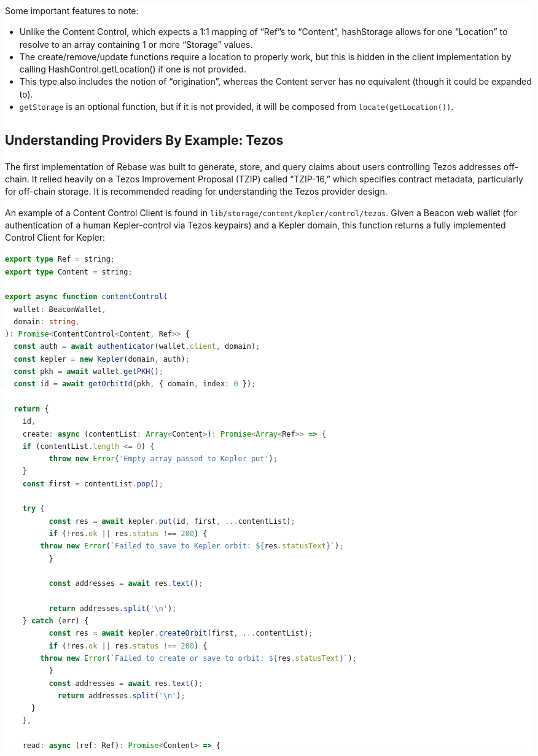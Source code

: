 Some important features to note:
- Unlike the Content Control, which expects a 1:1 mapping of “Ref”s to
  “Content”, hashStorage allows for one “Location” to resolve to an array
  containing 1 or more “Storage” values. 
- The create/remove/update functions require a location to properly work, but
  this is hidden in the client implementation by calling
  HashControl.getLocation() if one is not provided. 
- This type also includes the notion of “origination”, whereas the Content
  server has no equivalent (though it could be expanded to). 
- `getStorage` is an optional function, but if it is not provided, it will be
  composed from `locate(getLocation())`.

## Understanding Providers By Example: Tezos

The first implementation of Rebase was built to generate, store, and query claims about users controlling Tezos addresses off-chain.  It relied heavily on a Tezos Improvement Proposal (TZIP) called “TZIP-16,” which specifies contract metadata, particularly for off-chain storage. It is recommended reading for understanding the Tezos provider design.

An example of a Content Control Client is found in `lib/storage/content/kepler/control/tezos`. Given a Beacon web wallet (for authentication of a human Kepler-control via Tezos keypairs) and a Kepler domain, this function returns a fully implemented Control Client for Kepler:

```typescript
export type Ref = string;
export type Content = string;

export async function contentControl(
  wallet: BeaconWallet,
  domain: string,
): Promise<ContentControl<Content, Ref>> {
  const auth = await authenticator(wallet.client, domain);
  const kepler = new Kepler(domain, auth);
  const pkh = await wallet.getPKH();
  const id = await getOrbitId(pkh, { domain, index: 0 });

  return {
	id,
	create: async (contentList: Array<Content>): Promise<Array<Ref>> => {
  	if (contentList.length <= 0) {
    	  throw new Error('Empty array passed to Kepler put');
  	}
  	const first = contentList.pop();

  	try {
    	  const res = await kepler.put(id, first, ...contentList);
    	  if (!res.ok || res.status !== 200) {
      	throw new Error(`Failed to save to Kepler orbit: ${res.statusText}`);
    	  }

    	  const addresses = await res.text();

    	  return addresses.split('\n');
  	} catch (err) {
    	  const res = await kepler.createOrbit(first, ...contentList);
    	  if (!res.ok || res.status !== 200) {
      	throw new Error(`Failed to create or save to orbit: ${res.statusText}`);
    	  }
    	  const addresses = await res.text();
    	    return addresses.split('\n');
  	  }
	},

	read: async (ref: Ref): Promise<Content> => {
```